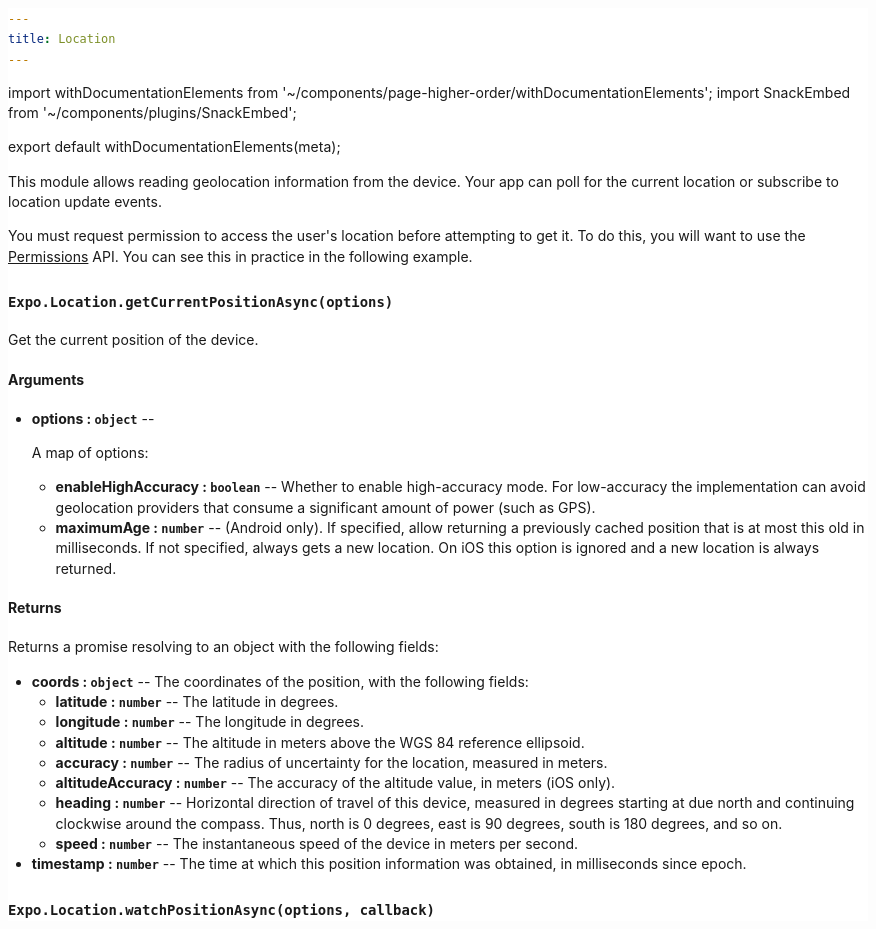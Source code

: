 ```yaml
---
title: Location
---
```


import withDocumentationElements from '~/components/page-higher-order/withDocumentationElements';
import SnackEmbed from '~/components/plugins/SnackEmbed';

export default withDocumentationElements(meta);

This module allows reading geolocation information from the device. Your app can poll for the current location or subscribe to location update events.

You must request permission to access the user's location before attempting to get it. To do this, you will want to use the [Permissions](../permissions/) API. You can see this in practice in the following example.

<SnackEmbed snackId="H14SNiW3g" />

### `Expo.Location.getCurrentPositionAsync(options)`

Get the current position of the device.

#### Arguments

-   **options : `object`** --

      A map of options:

    -   **enableHighAccuracy : `boolean`** -- Whether to enable high-accuracy mode. For low-accuracy the implementation can avoid geolocation providers that consume a significant amount of power (such as GPS).
    -   **maximumAge : `number`** -- (Android only). If specified, allow returning a previously cached position that is at most this old in milliseconds. If not specified, always gets a new location. On iOS this option is ignored and a new location is always returned.

#### Returns

Returns a promise resolving to an object with the following fields:

-   **coords : `object`** -- The coordinates of the position, with the following fields:
    -   **latitude : `number`** -- The latitude in degrees.
    -   **longitude : `number`** -- The longitude in degrees.
    -   **altitude : `number`** -- The altitude in meters above the WGS 84 reference ellipsoid.
    -   **accuracy : `number`** -- The radius of uncertainty for the location, measured in meters.
    -   **altitudeAccuracy : `number`** -- The accuracy of the altitude value, in meters (iOS only).
    -   **heading : `number`** -- Horizontal direction of travel of this device, measured in degrees starting at due north and continuing clockwise around the compass. Thus, north is 0 degrees, east is 90 degrees, south is 180 degrees, and so on.
    -   **speed : `number`** -- The instantaneous speed of the device in meters per second.
-   **timestamp : `number`** -- The time at which this position information was obtained, in milliseconds since epoch.

### `Expo.Location.watchPositionAsync(options, callback)`
